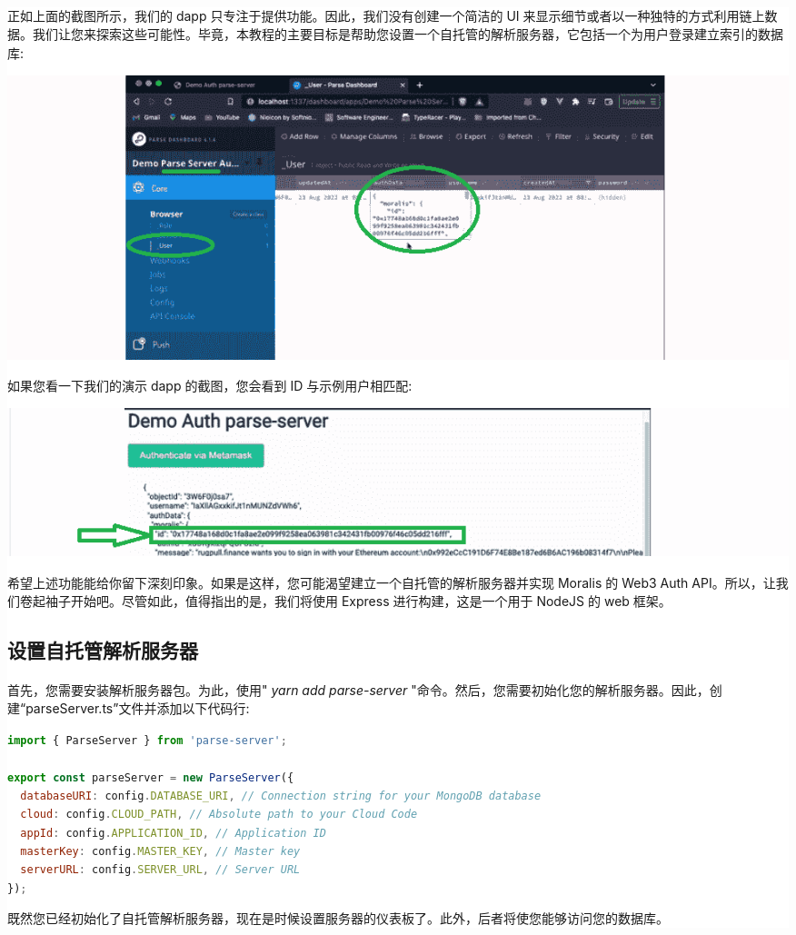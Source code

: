 正如上面的截图所示，我们的 dapp 只专注于提供功能。因此，我们没有创建一个简洁的 UI 来显示细节或者以一种独特的方式利用链上数据。我们让您来探索这些可能性。毕竟，本教程的主要目标是帮助您设置一个自托管的解析服务器，它包括一个为用户登录建立索引的数据库:

![](img/edecac881ab0836be788c0aee7c316b6.png)

如果您看一下我们的演示 dapp 的截图，您会看到 ID 与示例用户相匹配:

![](img/42321cfe2c53bf305f75d862f0275fd8.png)

希望上述功能能给你留下深刻印象。如果是这样，您可能渴望建立一个自托管的解析服务器并实现 Moralis 的 Web3 Auth API。所以，让我们卷起袖子开始吧。尽管如此，值得指出的是，我们将使用 Express 进行构建，这是一个用于 NodeJS 的 web 框架。

## 设置自托管解析服务器

首先，您需要安装解析服务器包。为此，使用" *yarn add parse-server* "命令。然后，您需要初始化您的解析服务器。因此，创建“parseServer.ts”文件并添加以下代码行:

```js
import { ParseServer } from 'parse-server';

export const parseServer = new ParseServer({
  databaseURI: config.DATABASE_URI, // Connection string for your MongoDB database
  cloud: config.CLOUD_PATH, // Absolute path to your Cloud Code
  appId: config.APPLICATION_ID, // Application ID
  masterKey: config.MASTER_KEY, // Master key
  serverURL: config.SERVER_URL, // Server URL
});
```

既然您已经初始化了自托管解析服务器，现在是时候设置服务器的仪表板了。此外，后者将使您能够访问您的数据库。
